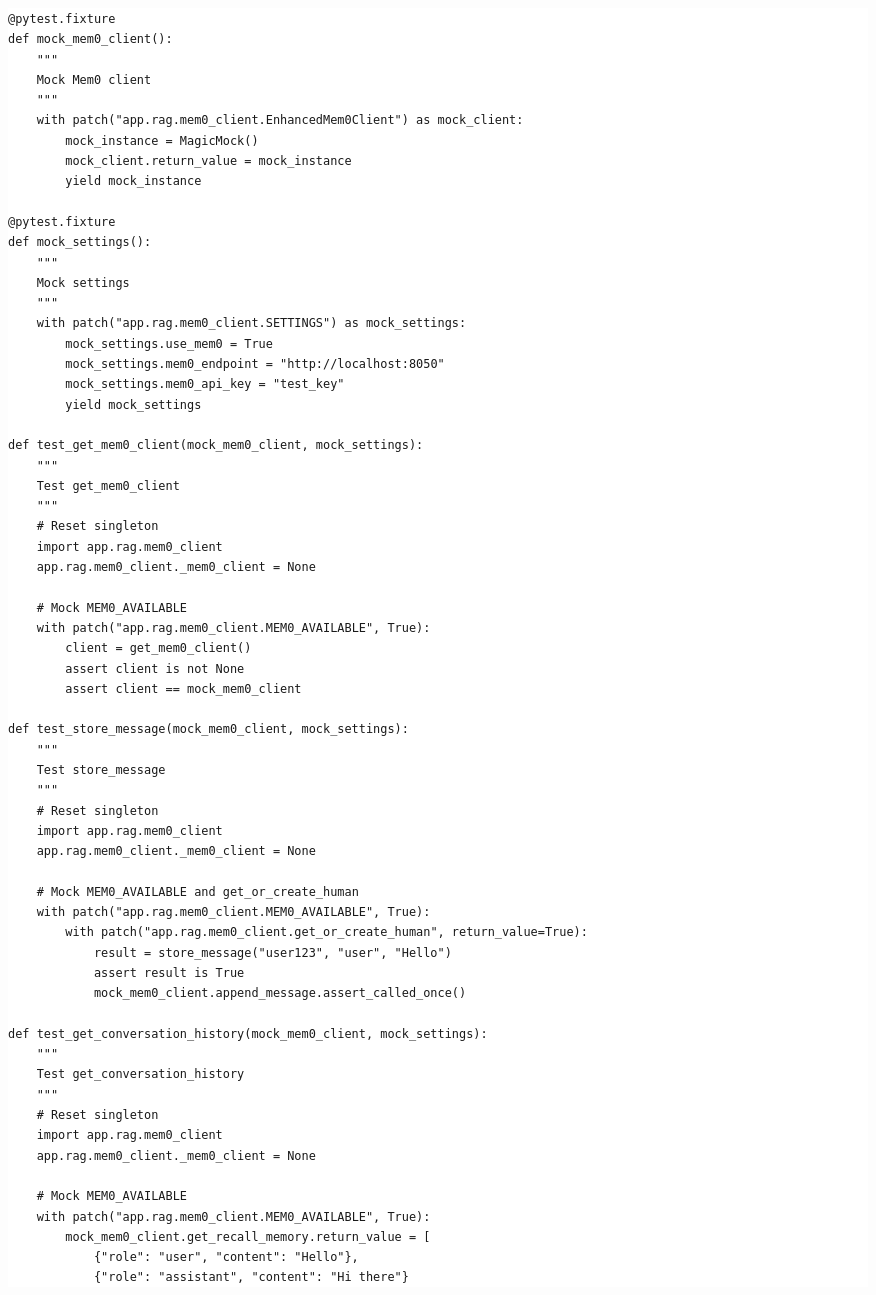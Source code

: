 ```
@pytest.fixture
def mock_mem0_client():
    """
    Mock Mem0 client
    """
    with patch("app.rag.mem0_client.EnhancedMem0Client") as mock_client:
        mock_instance = MagicMock()
        mock_client.return_value = mock_instance
        yield mock_instance

@pytest.fixture
def mock_settings():
    """
    Mock settings
    """
    with patch("app.rag.mem0_client.SETTINGS") as mock_settings:
        mock_settings.use_mem0 = True
        mock_settings.mem0_endpoint = "http://localhost:8050"
        mock_settings.mem0_api_key = "test_key"
        yield mock_settings

def test_get_mem0_client(mock_mem0_client, mock_settings):
    """
    Test get_mem0_client
    """
    # Reset singleton
    import app.rag.mem0_client
    app.rag.mem0_client._mem0_client = None
    
    # Mock MEM0_AVAILABLE
    with patch("app.rag.mem0_client.MEM0_AVAILABLE", True):
        client = get_mem0_client()
        assert client is not None
        assert client == mock_mem0_client

def test_store_message(mock_mem0_client, mock_settings):
    """
    Test store_message
    """
    # Reset singleton
    import app.rag.mem0_client
    app.rag.mem0_client._mem0_client = None
    
    # Mock MEM0_AVAILABLE and get_or_create_human
    with patch("app.rag.mem0_client.MEM0_AVAILABLE", True):
        with patch("app.rag.mem0_client.get_or_create_human", return_value=True):
            result = store_message("user123", "user", "Hello")
            assert result is True
            mock_mem0_client.append_message.assert_called_once()

def test_get_conversation_history(mock_mem0_client, mock_settings):
    """
    Test get_conversation_history
    """
    # Reset singleton
    import app.rag.mem0_client
    app.rag.mem0_client._mem0_client = None
    
    # Mock MEM0_AVAILABLE
    with patch("app.rag.mem0_client.MEM0_AVAILABLE", True):
        mock_mem0_client.get_recall_memory.return_value = [
            {"role": "user", "content": "Hello"},
            {"role": "assistant", "content": "Hi there"}
```